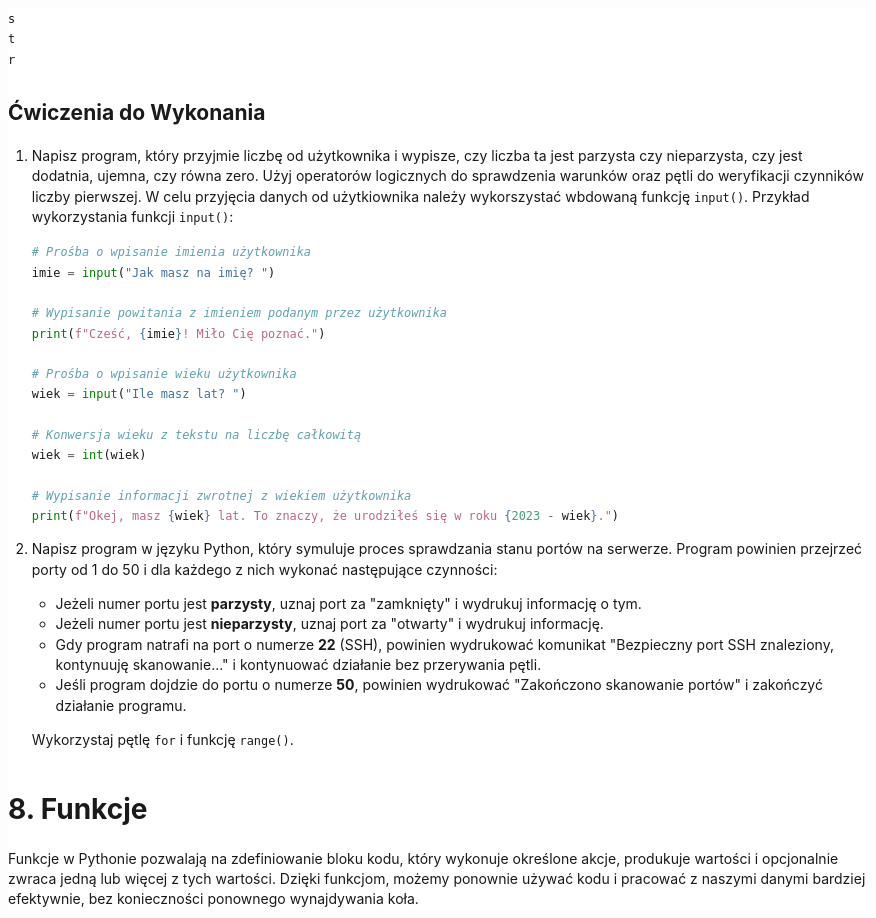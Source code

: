 ```
s
t
r
```

## Ćwiczenia do Wykonania

1. Napisz program, który przyjmie liczbę od użytkownika i wypisze, czy liczba ta jest parzysta czy nieparzysta, czy jest dodatnia, ujemna, czy równa zero. Użyj operatorów logicznych do sprawdzenia warunków oraz pętli do weryfikacji czynników liczby pierwszej. W celu przyjęcia danych od użytkiownika należy wykorszystać wbdowaną funkcję `input()`. Przykład wykorzystania funkcji `input()`:
    ```python
    # Prośba o wpisanie imienia użytkownika
    imie = input("Jak masz na imię? ")

    # Wypisanie powitania z imieniem podanym przez użytkownika
    print(f"Cześć, {imie}! Miło Cię poznać.")

    # Prośba o wpisanie wieku użytkownika
    wiek = input("Ile masz lat? ")

    # Konwersja wieku z tekstu na liczbę całkowitą
    wiek = int(wiek)

    # Wypisanie informacji zwrotnej z wiekiem użytkownika
    print(f"Okej, masz {wiek} lat. To znaczy, że urodziłeś się w roku {2023 - wiek}.")
    ```

2. Napisz program w języku Python, który symuluje proces sprawdzania stanu portów na serwerze. Program powinien przejrzeć porty od 1 do 50 i dla każdego z nich wykonać następujące czynności:
    - Jeżeli numer portu jest **parzysty**, uznaj port za "zamknięty" i wydrukuj informację o tym.
    - Jeżeli numer portu jest **nieparzysty**, uznaj port za "otwarty" i wydrukuj informację.
    - Gdy program natrafi na port o numerze **22** (SSH), powinien wydrukować komunikat "Bezpieczny port SSH znaleziony, kontynuuję skanowanie..." i kontynuować działanie bez przerywania pętli.
    - Jeśli program dojdzie do portu o numerze **50**, powinien wydrukować "Zakończono skanowanie portów" i zakończyć działanie programu.

    Wykorzystaj pętlę `for` i funkcję `range()`.

# 8. Funkcje <a id="funkcje"></a>

Funkcje w Pythonie pozwalają na zdefiniowanie bloku kodu, który wykonuje określone akcje, produkuje wartości i opcjonalnie zwraca jedną lub więcej z tych wartości. Dzięki funkcjom, możemy ponownie używać kodu i pracować z naszymi danymi bardziej efektywnie, bez konieczności ponownego wynajdywania koła.

